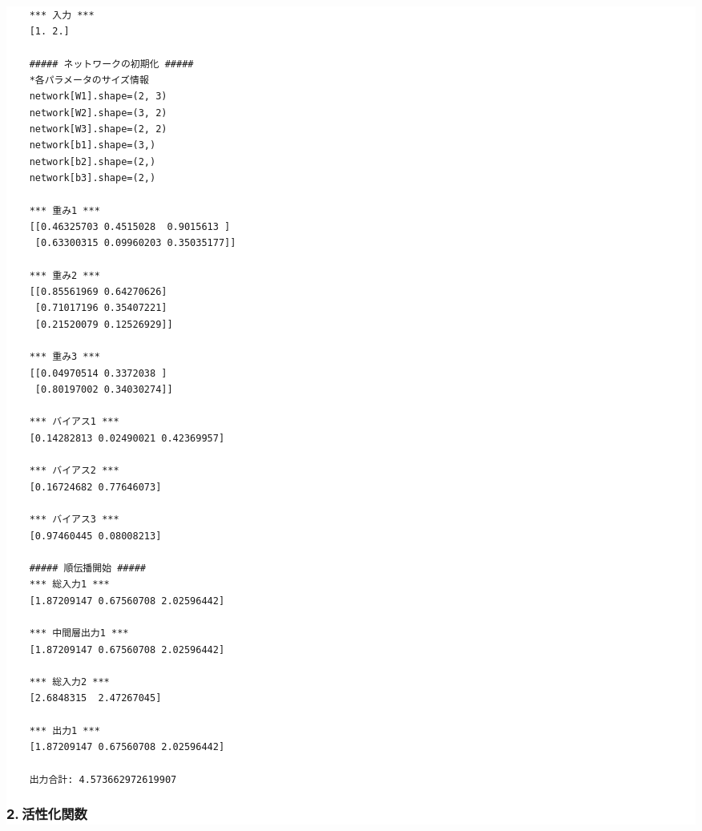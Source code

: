 ```
    *** 入力 ***
    [1. 2.]
    
    ##### ネットワークの初期化 #####
    *各パラメータのサイズ情報
    network[W1].shape=(2, 3)
    network[W2].shape=(3, 2)
    network[W3].shape=(2, 2)
    network[b1].shape=(3,)
    network[b2].shape=(2,)
    network[b3].shape=(2,)
    
    *** 重み1 ***
    [[0.46325703 0.4515028  0.9015613 ]
     [0.63300315 0.09960203 0.35035177]]
    
    *** 重み2 ***
    [[0.85561969 0.64270626]
     [0.71017196 0.35407221]
     [0.21520079 0.12526929]]
    
    *** 重み3 ***
    [[0.04970514 0.3372038 ]
     [0.80197002 0.34030274]]
    
    *** バイアス1 ***
    [0.14282813 0.02490021 0.42369957]
    
    *** バイアス2 ***
    [0.16724682 0.77646073]
    
    *** バイアス3 ***
    [0.97460445 0.08008213]
    
    ##### 順伝播開始 #####
    *** 総入力1 ***
    [1.87209147 0.67560708 2.02596442]
    
    *** 中間層出力1 ***
    [1.87209147 0.67560708 2.02596442]
    
    *** 総入力2 ***
    [2.6848315  2.47267045]
    
    *** 出力1 ***
    [1.87209147 0.67560708 2.02596442]
    
    出力合計: 4.573662972619907
```

### 2. 活性化関数
